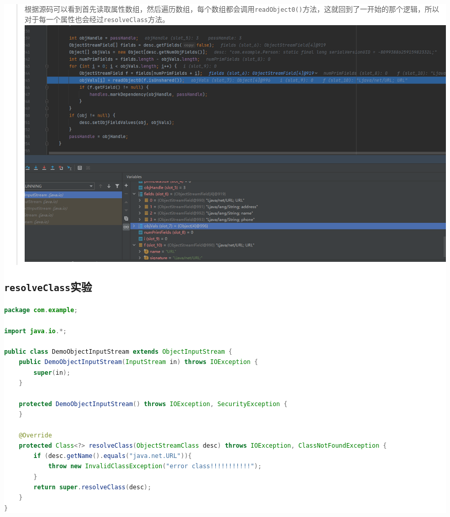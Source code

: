 >根据源码可以看到首先读取属性数组，然后遍历数组，每个数组都会调用`readObject0()`方法，这就回到了一开始的那个逻辑，所以对于每一个属性也会经过`resolveClass`方法。
![](vx_images/448270413259468.png)

## `resolveClass`实验

```java
package com.example;

import java.io.*;

public class DemoObjectInputStream extends ObjectInputStream {
    public DemoObjectInputStream(InputStream in) throws IOException {
        super(in);
    }

    protected DemoObjectInputStream() throws IOException, SecurityException {
    }

    @Override
    protected Class<?> resolveClass(ObjectStreamClass desc) throws IOException, ClassNotFoundException {
        if (desc.getName().equals("java.net.URL")){
            throw new InvalidClassException("error class!!!!!!!!!!!");
        }
        return super.resolveClass(desc);
    }
}
```
